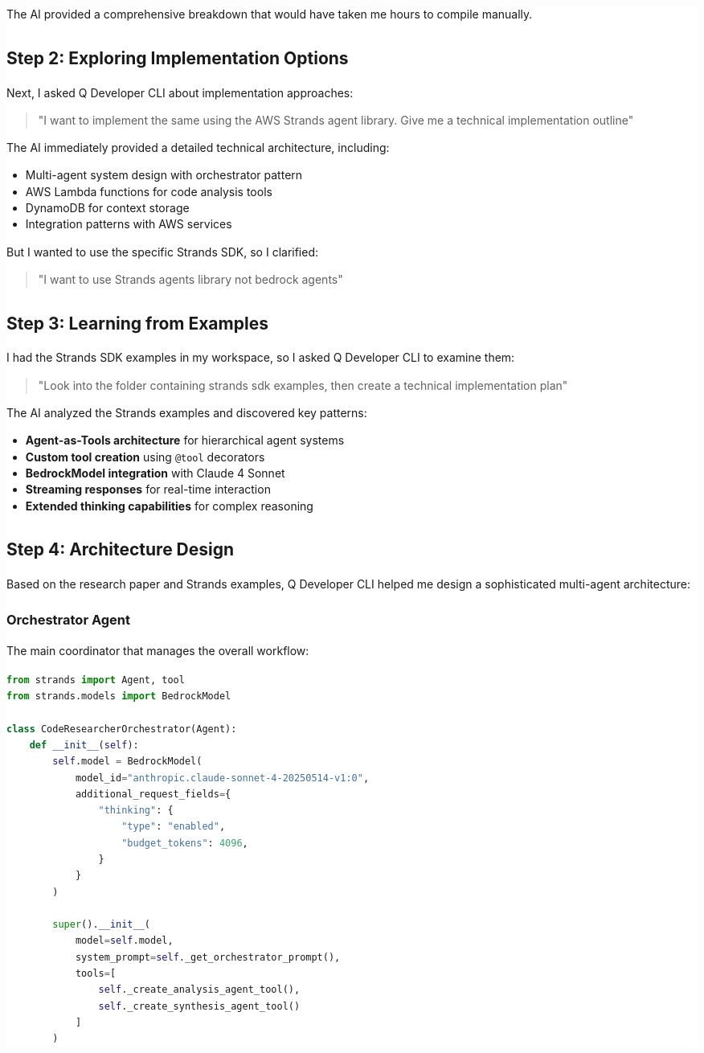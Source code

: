 The AI provided a comprehensive breakdown that would have taken me hours to compile manually.

## Step 2: Exploring Implementation Options

Next, I asked Q Developer CLI about implementation approaches:

> "I want to implement the same using the AWS Strands agent library. Give me a technical implementation outline"

The AI immediately provided a detailed technical architecture, including:
- Multi-agent system design with orchestrator pattern
- AWS Lambda functions for code analysis tools
- DynamoDB for context storage
- Integration patterns with AWS services

But I wanted to use the specific Strands SDK, so I clarified:

> "I want to use Strands agents library not bedrock agents"

## Step 3: Learning from Examples

I had the Strands SDK examples in my workspace, so I asked Q Developer CLI to examine them:

> "Look into the folder containing strands sdk examples, then create a technical implementation plan"

The AI analyzed the Strands examples and discovered key patterns:
- **Agent-as-Tools architecture** for hierarchical agent systems
- **Custom tool creation** using `@tool` decorators
- **BedrockModel integration** with Claude 4 Sonnet
- **Streaming responses** for real-time interaction
- **Extended thinking capabilities** for complex reasoning

## Step 4: Architecture Design

Based on the research paper and Strands examples, Q Developer CLI helped me design a sophisticated multi-agent architecture:

### Orchestrator Agent
The main coordinator that manages the overall workflow:

```python
from strands import Agent, tool
from strands.models import BedrockModel

class CodeResearcherOrchestrator(Agent):
    def __init__(self):
        self.model = BedrockModel(
            model_id="anthropic.claude-sonnet-4-20250514-v1:0",
            additional_request_fields={
                "thinking": {
                    "type": "enabled",
                    "budget_tokens": 4096,
                }
            }
        )
        
        super().__init__(
            model=self.model,
            system_prompt=self._get_orchestrator_prompt(),
            tools=[
                self._create_analysis_agent_tool(),
                self._create_synthesis_agent_tool()
            ]
        )
```

